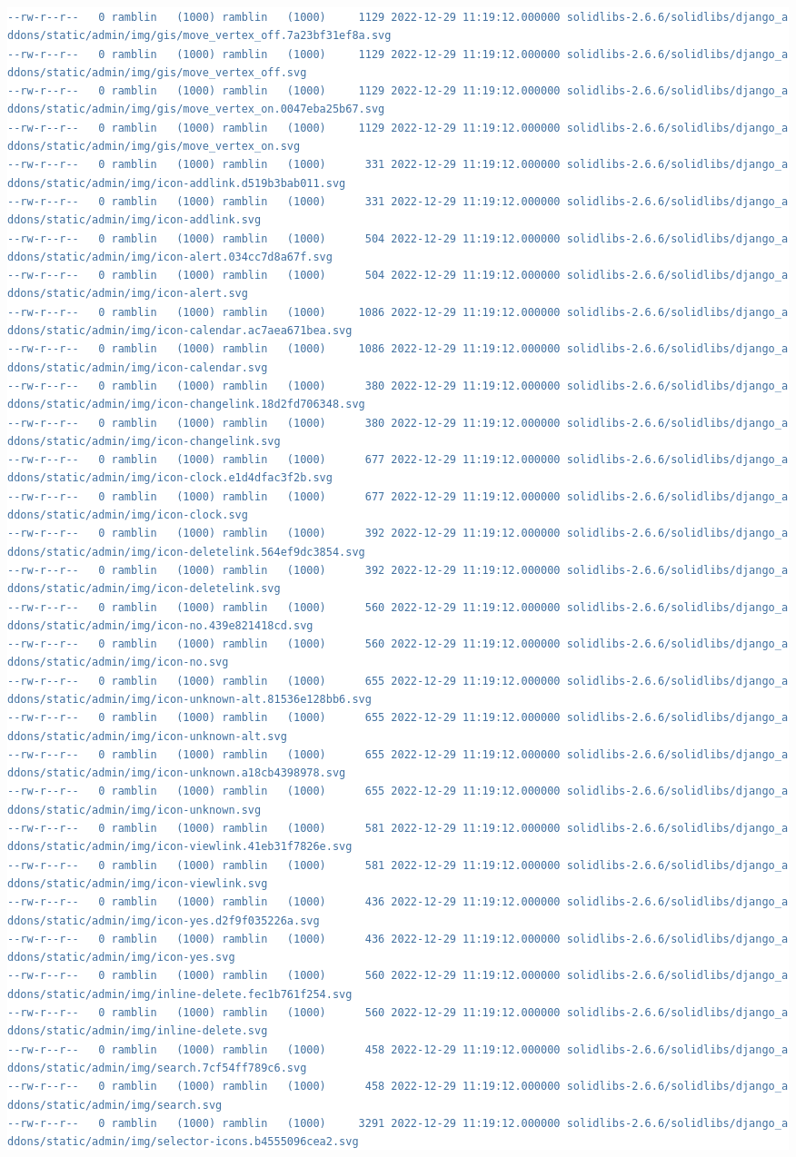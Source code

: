 ```diff
--rw-r--r--   0 ramblin   (1000) ramblin   (1000)     1129 2022-12-29 11:19:12.000000 solidlibs-2.6.6/solidlibs/django_addons/static/admin/img/gis/move_vertex_off.7a23bf31ef8a.svg
--rw-r--r--   0 ramblin   (1000) ramblin   (1000)     1129 2022-12-29 11:19:12.000000 solidlibs-2.6.6/solidlibs/django_addons/static/admin/img/gis/move_vertex_off.svg
--rw-r--r--   0 ramblin   (1000) ramblin   (1000)     1129 2022-12-29 11:19:12.000000 solidlibs-2.6.6/solidlibs/django_addons/static/admin/img/gis/move_vertex_on.0047eba25b67.svg
--rw-r--r--   0 ramblin   (1000) ramblin   (1000)     1129 2022-12-29 11:19:12.000000 solidlibs-2.6.6/solidlibs/django_addons/static/admin/img/gis/move_vertex_on.svg
--rw-r--r--   0 ramblin   (1000) ramblin   (1000)      331 2022-12-29 11:19:12.000000 solidlibs-2.6.6/solidlibs/django_addons/static/admin/img/icon-addlink.d519b3bab011.svg
--rw-r--r--   0 ramblin   (1000) ramblin   (1000)      331 2022-12-29 11:19:12.000000 solidlibs-2.6.6/solidlibs/django_addons/static/admin/img/icon-addlink.svg
--rw-r--r--   0 ramblin   (1000) ramblin   (1000)      504 2022-12-29 11:19:12.000000 solidlibs-2.6.6/solidlibs/django_addons/static/admin/img/icon-alert.034cc7d8a67f.svg
--rw-r--r--   0 ramblin   (1000) ramblin   (1000)      504 2022-12-29 11:19:12.000000 solidlibs-2.6.6/solidlibs/django_addons/static/admin/img/icon-alert.svg
--rw-r--r--   0 ramblin   (1000) ramblin   (1000)     1086 2022-12-29 11:19:12.000000 solidlibs-2.6.6/solidlibs/django_addons/static/admin/img/icon-calendar.ac7aea671bea.svg
--rw-r--r--   0 ramblin   (1000) ramblin   (1000)     1086 2022-12-29 11:19:12.000000 solidlibs-2.6.6/solidlibs/django_addons/static/admin/img/icon-calendar.svg
--rw-r--r--   0 ramblin   (1000) ramblin   (1000)      380 2022-12-29 11:19:12.000000 solidlibs-2.6.6/solidlibs/django_addons/static/admin/img/icon-changelink.18d2fd706348.svg
--rw-r--r--   0 ramblin   (1000) ramblin   (1000)      380 2022-12-29 11:19:12.000000 solidlibs-2.6.6/solidlibs/django_addons/static/admin/img/icon-changelink.svg
--rw-r--r--   0 ramblin   (1000) ramblin   (1000)      677 2022-12-29 11:19:12.000000 solidlibs-2.6.6/solidlibs/django_addons/static/admin/img/icon-clock.e1d4dfac3f2b.svg
--rw-r--r--   0 ramblin   (1000) ramblin   (1000)      677 2022-12-29 11:19:12.000000 solidlibs-2.6.6/solidlibs/django_addons/static/admin/img/icon-clock.svg
--rw-r--r--   0 ramblin   (1000) ramblin   (1000)      392 2022-12-29 11:19:12.000000 solidlibs-2.6.6/solidlibs/django_addons/static/admin/img/icon-deletelink.564ef9dc3854.svg
--rw-r--r--   0 ramblin   (1000) ramblin   (1000)      392 2022-12-29 11:19:12.000000 solidlibs-2.6.6/solidlibs/django_addons/static/admin/img/icon-deletelink.svg
--rw-r--r--   0 ramblin   (1000) ramblin   (1000)      560 2022-12-29 11:19:12.000000 solidlibs-2.6.6/solidlibs/django_addons/static/admin/img/icon-no.439e821418cd.svg
--rw-r--r--   0 ramblin   (1000) ramblin   (1000)      560 2022-12-29 11:19:12.000000 solidlibs-2.6.6/solidlibs/django_addons/static/admin/img/icon-no.svg
--rw-r--r--   0 ramblin   (1000) ramblin   (1000)      655 2022-12-29 11:19:12.000000 solidlibs-2.6.6/solidlibs/django_addons/static/admin/img/icon-unknown-alt.81536e128bb6.svg
--rw-r--r--   0 ramblin   (1000) ramblin   (1000)      655 2022-12-29 11:19:12.000000 solidlibs-2.6.6/solidlibs/django_addons/static/admin/img/icon-unknown-alt.svg
--rw-r--r--   0 ramblin   (1000) ramblin   (1000)      655 2022-12-29 11:19:12.000000 solidlibs-2.6.6/solidlibs/django_addons/static/admin/img/icon-unknown.a18cb4398978.svg
--rw-r--r--   0 ramblin   (1000) ramblin   (1000)      655 2022-12-29 11:19:12.000000 solidlibs-2.6.6/solidlibs/django_addons/static/admin/img/icon-unknown.svg
--rw-r--r--   0 ramblin   (1000) ramblin   (1000)      581 2022-12-29 11:19:12.000000 solidlibs-2.6.6/solidlibs/django_addons/static/admin/img/icon-viewlink.41eb31f7826e.svg
--rw-r--r--   0 ramblin   (1000) ramblin   (1000)      581 2022-12-29 11:19:12.000000 solidlibs-2.6.6/solidlibs/django_addons/static/admin/img/icon-viewlink.svg
--rw-r--r--   0 ramblin   (1000) ramblin   (1000)      436 2022-12-29 11:19:12.000000 solidlibs-2.6.6/solidlibs/django_addons/static/admin/img/icon-yes.d2f9f035226a.svg
--rw-r--r--   0 ramblin   (1000) ramblin   (1000)      436 2022-12-29 11:19:12.000000 solidlibs-2.6.6/solidlibs/django_addons/static/admin/img/icon-yes.svg
--rw-r--r--   0 ramblin   (1000) ramblin   (1000)      560 2022-12-29 11:19:12.000000 solidlibs-2.6.6/solidlibs/django_addons/static/admin/img/inline-delete.fec1b761f254.svg
--rw-r--r--   0 ramblin   (1000) ramblin   (1000)      560 2022-12-29 11:19:12.000000 solidlibs-2.6.6/solidlibs/django_addons/static/admin/img/inline-delete.svg
--rw-r--r--   0 ramblin   (1000) ramblin   (1000)      458 2022-12-29 11:19:12.000000 solidlibs-2.6.6/solidlibs/django_addons/static/admin/img/search.7cf54ff789c6.svg
--rw-r--r--   0 ramblin   (1000) ramblin   (1000)      458 2022-12-29 11:19:12.000000 solidlibs-2.6.6/solidlibs/django_addons/static/admin/img/search.svg
--rw-r--r--   0 ramblin   (1000) ramblin   (1000)     3291 2022-12-29 11:19:12.000000 solidlibs-2.6.6/solidlibs/django_addons/static/admin/img/selector-icons.b4555096cea2.svg
```